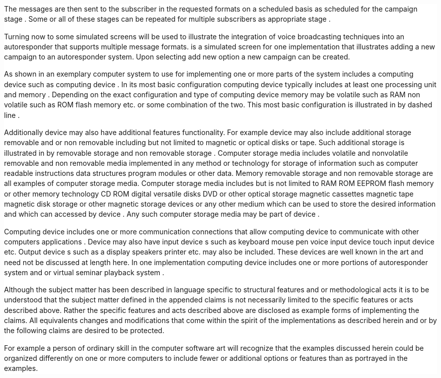 The messages are then sent to the subscriber in the requested formats on a scheduled basis as scheduled for the campaign stage . Some or all of these stages can be repeated for multiple subscribers as appropriate stage .

Turning now to some simulated screens will be used to illustrate the integration of voice broadcasting techniques into an autoresponder that supports multiple message formats. is a simulated screen for one implementation that illustrates adding a new campaign to an autoresponder system. Upon selecting add new option a new campaign can be created.

As shown in an exemplary computer system to use for implementing one or more parts of the system includes a computing device such as computing device . In its most basic configuration computing device typically includes at least one processing unit and memory . Depending on the exact configuration and type of computing device memory may be volatile such as RAM non volatile such as ROM flash memory etc. or some combination of the two. This most basic configuration is illustrated in by dashed line .

Additionally device may also have additional features functionality. For example device may also include additional storage removable and or non removable including but not limited to magnetic or optical disks or tape. Such additional storage is illustrated in by removable storage and non removable storage . Computer storage media includes volatile and nonvolatile removable and non removable media implemented in any method or technology for storage of information such as computer readable instructions data structures program modules or other data. Memory removable storage and non removable storage are all examples of computer storage media. Computer storage media includes but is not limited to RAM ROM EEPROM flash memory or other memory technology CD ROM digital versatile disks DVD or other optical storage magnetic cassettes magnetic tape magnetic disk storage or other magnetic storage devices or any other medium which can be used to store the desired information and which can accessed by device . Any such computer storage media may be part of device .

Computing device includes one or more communication connections that allow computing device to communicate with other computers applications . Device may also have input device s such as keyboard mouse pen voice input device touch input device etc. Output device s such as a display speakers printer etc. may also be included. These devices are well known in the art and need not be discussed at length here. In one implementation computing device includes one or more portions of autoresponder system and or virtual seminar playback system .

Although the subject matter has been described in language specific to structural features and or methodological acts it is to be understood that the subject matter defined in the appended claims is not necessarily limited to the specific features or acts described above. Rather the specific features and acts described above are disclosed as example forms of implementing the claims. All equivalents changes and modifications that come within the spirit of the implementations as described herein and or by the following claims are desired to be protected.

For example a person of ordinary skill in the computer software art will recognize that the examples discussed herein could be organized differently on one or more computers to include fewer or additional options or features than as portrayed in the examples.

